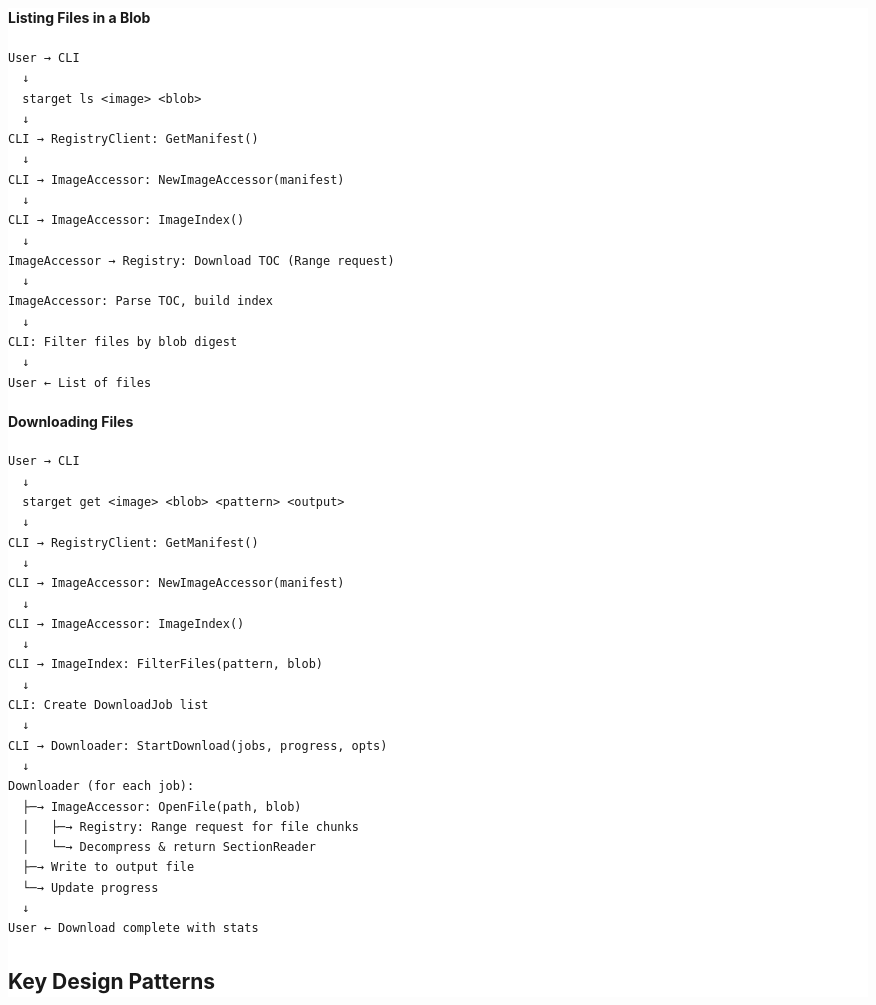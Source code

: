 #### Listing Files in a Blob

```
User → CLI
  ↓
  starget ls <image> <blob>
  ↓
CLI → RegistryClient: GetManifest()
  ↓
CLI → ImageAccessor: NewImageAccessor(manifest)
  ↓
CLI → ImageAccessor: ImageIndex()
  ↓
ImageAccessor → Registry: Download TOC (Range request)
  ↓
ImageAccessor: Parse TOC, build index
  ↓
CLI: Filter files by blob digest
  ↓
User ← List of files
```

#### Downloading Files

```
User → CLI
  ↓
  starget get <image> <blob> <pattern> <output>
  ↓
CLI → RegistryClient: GetManifest()
  ↓
CLI → ImageAccessor: NewImageAccessor(manifest)
  ↓
CLI → ImageAccessor: ImageIndex()
  ↓
CLI → ImageIndex: FilterFiles(pattern, blob)
  ↓
CLI: Create DownloadJob list
  ↓
CLI → Downloader: StartDownload(jobs, progress, opts)
  ↓
Downloader (for each job):
  ├─→ ImageAccessor: OpenFile(path, blob)
  │   ├─→ Registry: Range request for file chunks
  │   └─→ Decompress & return SectionReader
  ├─→ Write to output file
  └─→ Update progress
  ↓
User ← Download complete with stats
```

## Key Design Patterns
